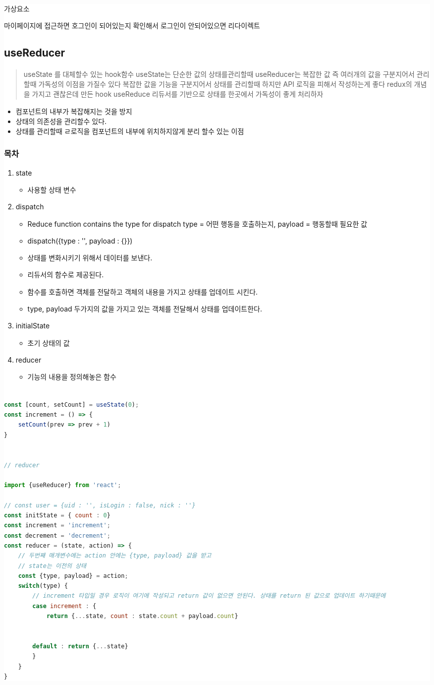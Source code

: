 가상요소

마이페이지에 접근하면 호그인이 되어있는지 확인해서 로그인이 안되어있으면 리다이렉트

## useReducer

> useState 를 대체할수 있는 hook함수
> useState는 단순한 값의 상태를관리할때
> useReducer는 복잡한 값 즉 여러개의 값을 구분지어서 관리할때 가독성의 이점을 가질수 있다
> 복잡한 값을 기능을 구분지어서 상태를 관리할때 하지만 API 로직을 피해서 작성하는게 좋다
> redux의 개념을 가지고 괜찮은데 만든 hook useReduce 리듀서를 기반으로 상태를 한곳에서 가독성이 좋게 처리하자

- 컴포넌트의 내부가 복잡해지는 것을 방지
- 상태의 의존성을 관리할수 있다.
- 상태를 관리할때 ㄹ로직을 컴포넌트의 내부에 위치하지않게 분리 할수 있는 이점

### 목차 

1. state
    - 사용할 상태 변수

2. dispatch 
    - Reduce function contains the type for dispatch
    type = 어떤 행동을 호출하는지, payload = 행동할때 필요한 값 
    - dispatch({type : '', payload : {}})

    - 상태를 변화시키기 위해서 데이터를 보낸다.
    - 리듀서의 함수로 제공된다.
    - 함수를 호출하면 객체를 전달하고 객체의 내용을 가지고 상태를 업데이트 시킨다.
    - type, payload 두가지의 값을 가지고 있는 객체를 전달해서 상태를 업데이트한다.

3. initialState
    - 초기 상태의 값

4. reducer
    - 기능의 내용을 정의해놓은 함수

```js

const [count, setCount] = useState(0);
const increment = () => {
    setCount(prev => prev + 1)
}


// reducer 

import {useReducer} from 'react';

// const user = {uid : '', isLogin : false, nick : ''}
const initState = { count : 0}
const increment = 'increment';
const decrement = 'decrement';
const reducer = (state, action) => {
    // 두번째 매개변수에는 action 안에는 {type, payload} 값을 받고
    // state는 이전의 상태
    const {type, payload} = action;
    switch(type) {
        // increment 타입일 경우 로직이 여기에 작성되고 return 값이 없으면 안된다. 상태를 return 된 값으로 업데이트 하기때문에
        case increment : {
            return {...state, count : state.count + payload.count}

        
        default : return {...state}
        }
    }
}
```